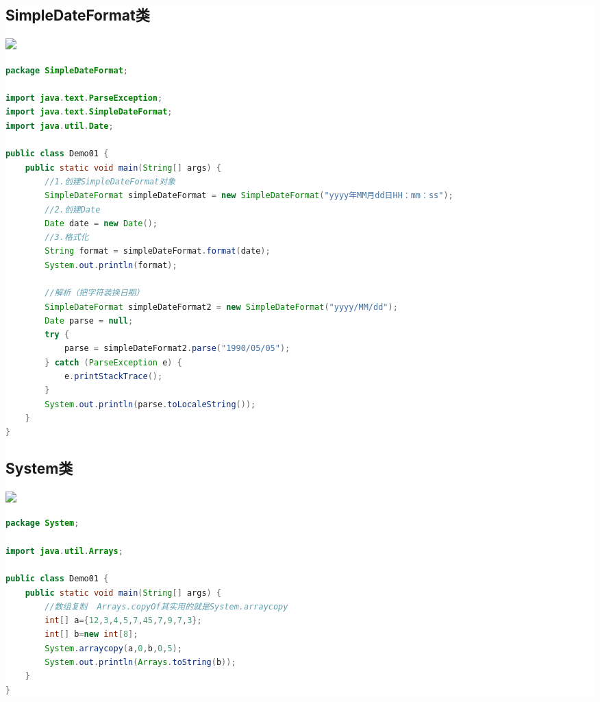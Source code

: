 ## SimpleDateFormat类

![](https://pic.imgdb.cn/item/612e4aad44eaada7393b1dd5.jpg)

~~~java
package SimpleDateFormat;

import java.text.ParseException;
import java.text.SimpleDateFormat;
import java.util.Date;

public class Demo01 {
    public static void main(String[] args) {
        //1.创建SimpleDateFormat对象
        SimpleDateFormat simpleDateFormat = new SimpleDateFormat("yyyy年MM月dd日HH：mm：ss");
        //2.创建Date
        Date date = new Date();
        //3.格式化
        String format = simpleDateFormat.format(date);
        System.out.println(format);

        //解析（把字符装换日期）
        SimpleDateFormat simpleDateFormat2 = new SimpleDateFormat("yyyy/MM/dd");
        Date parse = null;
        try {
            parse = simpleDateFormat2.parse("1990/05/05");
        } catch (ParseException e) {
            e.printStackTrace();
        }
        System.out.println(parse.toLocaleString());
    }
}
~~~

## System类

![](https://pic.imgdb.cn/item/612e4de144eaada73943d960.jpg)

~~~java
package System;

import java.util.Arrays;

public class Demo01 {
    public static void main(String[] args) {
        //数组复制  Arrays.copyOf其实用的就是System.arraycopy
        int[] a={12,3,4,5,7,45,7,9,7,3};
        int[] b=new int[8];
        System.arraycopy(a,0,b,0,5);
        System.out.println(Arrays.toString(b));
    }
}
~~~
